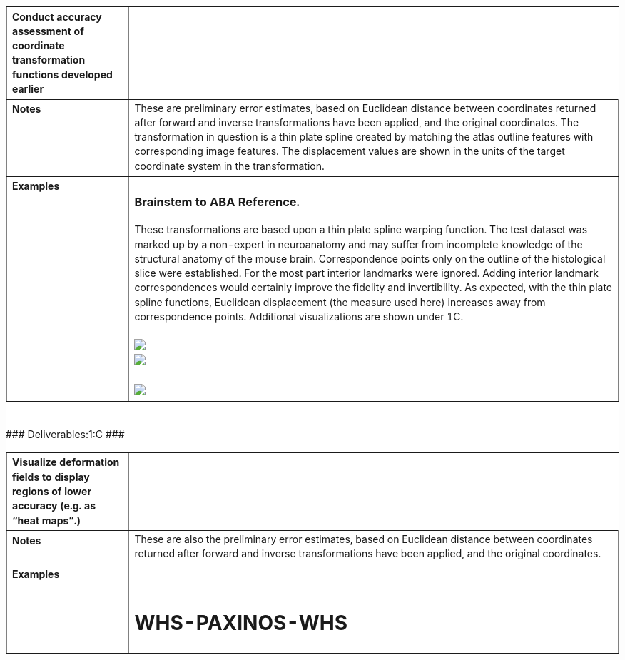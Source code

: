 <table cellpadding='5' cellspacing='0' border='1'>
<tr>
<th align='left'>Conduct accuracy assessment of coordinate transformation functions developed earlier</th>
</tr>
<tr>
<th align='left'>Notes</th>
<td width='80%'>
These are preliminary error estimates, based on Euclidean distance between coordinates returned after forward and inverse transformations have been applied, and the original coordinates. The transformation in question is a thin plate spline created by matching the atlas outline features with corresponding image features. The displacement values are shown in the units of the target coordinate system in the transformation.<br>
</td>
</tr>
<tr>
<th align='left'>Examples</th>
<td width='80%'>
<h3>Brainstem to ABA Reference.</h3>
These transformations are based upon a thin plate spline warping function.  The test dataset was marked up by a non-expert in neuroanatomy and may suffer from incomplete knowledge of the structural anatomy of the mouse brain.  Correspondence points only on the outline of the histological slice were established.  For the most part interior landmarks were ignored.  Adding interior landmark correspondences would certainly improve the fidelity and invertibility. As expected, with the thin plate spline functions, Euclidean displacement (the measure used here) increases away from correspondence points. Additional visualizations are shown under 1C.<br>
<br />
<img src='https://lh4.googleusercontent.com/-viAKSQ7hWAM/TxADoyukPNI/AAAAAAAAADU/2P_EvP4vkAY/s800/error.jpg' />
<br />
<img src='https://lh5.googleusercontent.com/-v3BT7cOSook/TxADpuluLZI/AAAAAAAAADY/ZJTm5nmUgdw/s800/error-overlay.jpg' /><br />
<br />
<img src='https://lh4.googleusercontent.com/-T2zY54BhbJI/TxADqAIT1kI/AAAAAAAAADc/HZIx22XwJZg/s800/error-overlay-100.jpg' />
</td>
</tr>
</table>
<br />
### Deliverables:1:C ###

<table cellpadding='5' cellspacing='0' border='1'>
<tr>
<th align='left'>Visualize deformation fields to display regions of lower accuracy (e.g. as “heat maps”.)</th>
</tr>
<tr>
<th align='left'>Notes</th>
<td width='80%'>
These are also the preliminary error estimates, based on Euclidean distance between coordinates returned after forward and inverse transformations have been applied, and the original coordinates.<br>
</td>
</tr>
<tr>
<th align='left'>Examples</th>
<td width='80%'>
<br />
<h1>WHS-PAXINOS-WHS</h1>